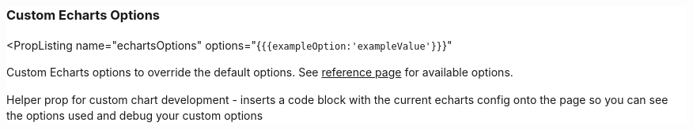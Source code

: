 ### Custom Echarts Options

<PropListing
    name="echartsOptions"
    options="{`{{exampleOption:'exampleValue'}}`}"
>

Custom Echarts options to override the default options. See [reference page](/components/echarts-options/) for available options.

</PropListing>
<PropListing
    name="printEchartsConfig"
    options={['true', 'false']}
    defaultValue="false"
>

Helper prop for custom chart development - inserts a code block with the current echarts config onto the page so you can see the options used and debug your custom options

</PropListing>